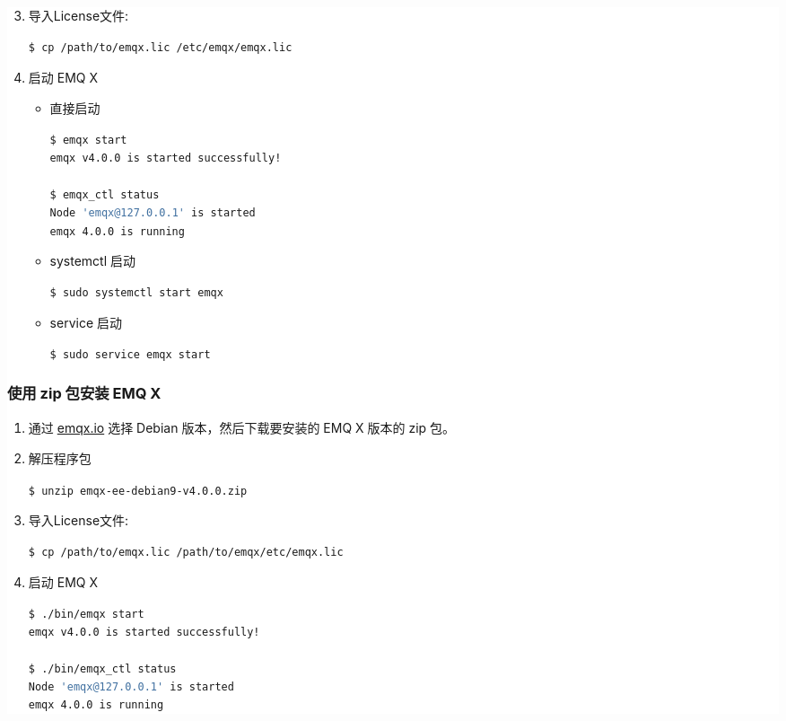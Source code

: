 3.  导入License文件:
    
    ```bash
    $ cp /path/to/emqx.lic /etc/emqx/emqx.lic
    ```

4.  启动 EMQ X
    
      - 直接启动
        
        ```bash
        $ emqx start
        emqx v4.0.0 is started successfully!
        
        $ emqx_ctl status
        Node 'emqx@127.0.0.1' is started
        emqx 4.0.0 is running
        ```
    
      - systemctl 启动
        
        ```bash
        $ sudo systemctl start emqx
        ```
    
      - service 启动
        
        ```bash
        $ sudo service emqx start
        ```

### 使用 zip 包安装 EMQ X

1.  通过 [emqx.io](https://www.emqx.cn/downloads#enterprise) 选择 Debian
    版本，然后下载要安装的 EMQ X 版本的 zip 包。

2.  解压程序包
    
    ```bash
    $ unzip emqx-ee-debian9-v4.0.0.zip
    ```

3.  导入License文件:
    
    ```bash
    $ cp /path/to/emqx.lic /path/to/emqx/etc/emqx.lic
    ```

4.  启动 EMQ X
    
    ```bash
    $ ./bin/emqx start
    emqx v4.0.0 is started successfully!
    
    $ ./bin/emqx_ctl status
    Node 'emqx@127.0.0.1' is started
    emqx 4.0.0 is running
    ```

